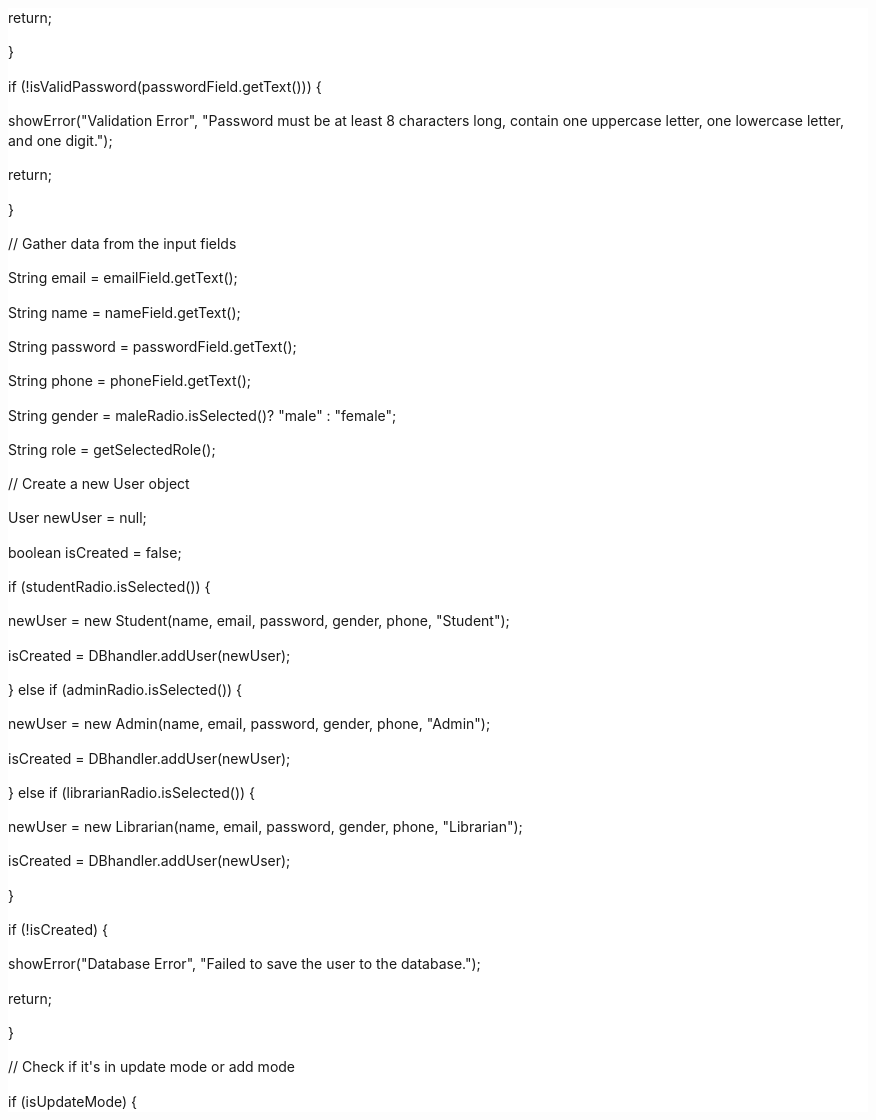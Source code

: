 return;

}

if (!isValidPassword(passwordField.getText())) {

showError("Validation Error", "Password must be at least 8 characters long, contain one
uppercase letter, one lowercase letter, and one digit.");

return;

}

// Gather data from the input fields

String email = emailField.getText();

String name = nameField.getText();

String password = passwordField.getText();

String phone = phoneField.getText();

String gender = maleRadio.isSelected()? "male" : "female";

String role = getSelectedRole();


// Create a new User object

User newUser = null;

boolean isCreated = false;

if (studentRadio.isSelected()) {

newUser = new Student(name, email, password, gender, phone, "Student");

isCreated = DBhandler.addUser(newUser);

} else if (adminRadio.isSelected()) {

newUser = new Admin(name, email, password, gender, phone, "Admin");

isCreated = DBhandler.addUser(newUser);

} else if (librarianRadio.isSelected()) {

newUser = new Librarian(name, email, password, gender, phone, "Librarian");

isCreated = DBhandler.addUser(newUser);

}

if (!isCreated) {

showError("Database Error", "Failed to save the user to the database.");

return;

}

// Check if it's in update mode or add mode

if (isUpdateMode) {
